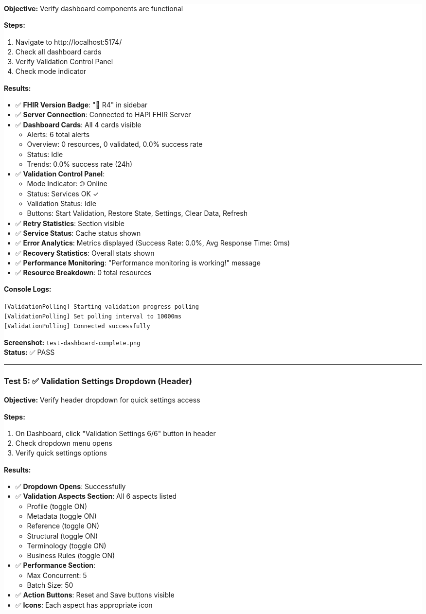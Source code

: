 **Objective:** Verify dashboard components are functional

**Steps:**
1. Navigate to http://localhost:5174/
2. Check all dashboard cards
3. Verify Validation Control Panel
4. Check mode indicator

**Results:**
- ✅ **FHIR Version Badge**: "🔵 R4" in sidebar
- ✅ **Server Connection**: Connected to HAPI FHIR Server
- ✅ **Dashboard Cards**: All 4 cards visible
  - Alerts: 6 total alerts
  - Overview: 0 resources, 0 validated, 0.0% success rate
  - Status: Idle
  - Trends: 0.0% success rate (24h)
- ✅ **Validation Control Panel**: 
  - Mode Indicator: 🌐 Online
  - Status: Services OK ✓
  - Validation Status: Idle
  - Buttons: Start Validation, Restore State, Settings, Clear Data, Refresh
- ✅ **Retry Statistics**: Section visible
- ✅ **Service Status**: Cache status shown
- ✅ **Error Analytics**: Metrics displayed (Success Rate: 0.0%, Avg Response Time: 0ms)
- ✅ **Recovery Statistics**: Overall stats shown
- ✅ **Performance Monitoring**: "Performance monitoring is working!" message
- ✅ **Resource Breakdown**: 0 total resources

**Console Logs:**
```
[ValidationPolling] Starting validation progress polling
[ValidationPolling] Set polling interval to 10000ms
[ValidationPolling] Connected successfully
```

**Screenshot:** `test-dashboard-complete.png`  
**Status:** ✅ PASS

---

### Test 5: ✅ Validation Settings Dropdown (Header)

**Objective:** Verify header dropdown for quick settings access

**Steps:**
1. On Dashboard, click "Validation Settings 6/6" button in header
2. Check dropdown menu opens
3. Verify quick settings options

**Results:**
- ✅ **Dropdown Opens**: Successfully
- ✅ **Validation Aspects Section**: All 6 aspects listed
  - Profile (toggle ON)
  - Metadata (toggle ON)
  - Reference (toggle ON)
  - Structural (toggle ON)
  - Terminology (toggle ON)
  - Business Rules (toggle ON)
- ✅ **Performance Section**: 
  - Max Concurrent: 5
  - Batch Size: 50
- ✅ **Action Buttons**: Reset and Save buttons visible
- ✅ **Icons**: Each aspect has appropriate icon
